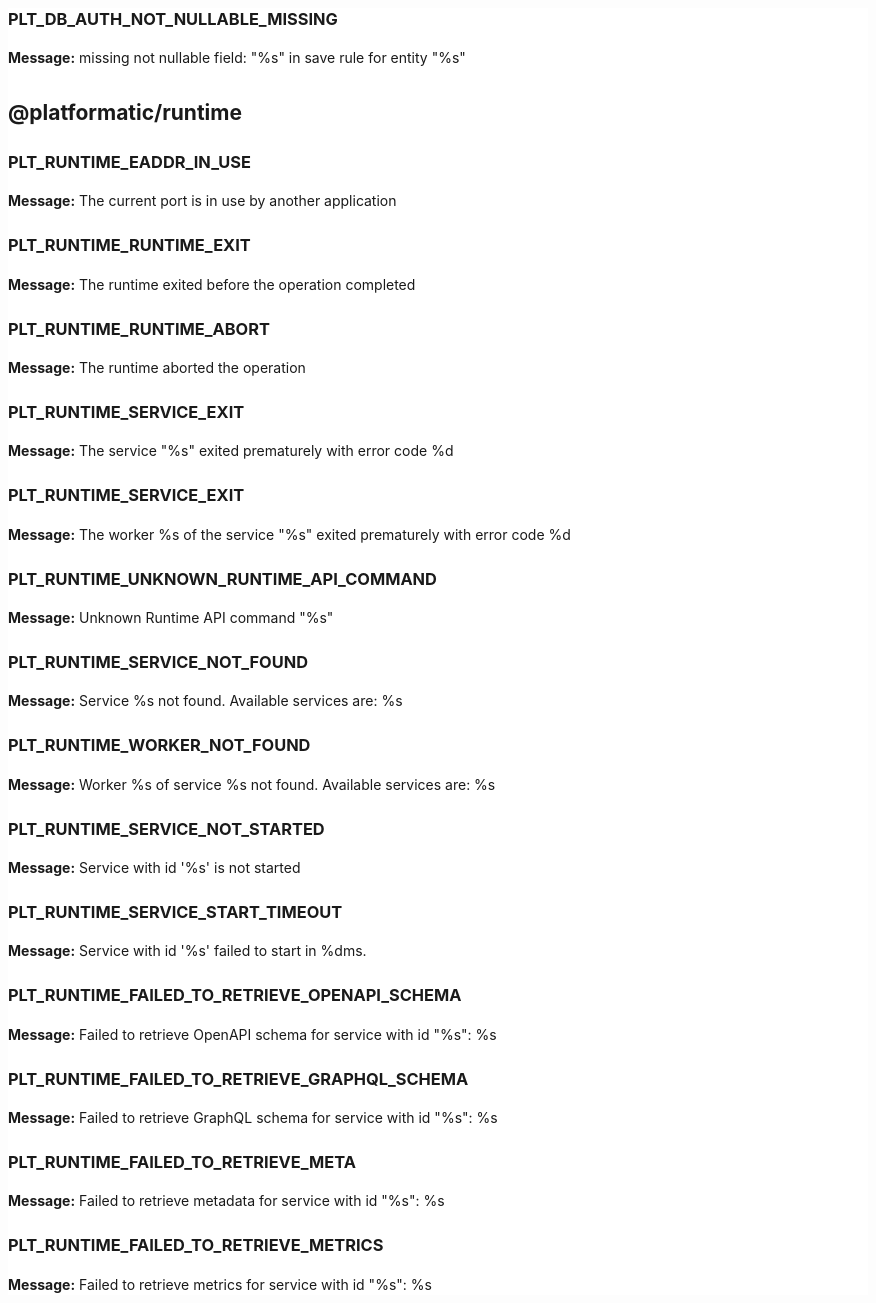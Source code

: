 ### PLT_DB_AUTH_NOT_NULLABLE_MISSING
**Message:** missing not nullable field: "%s" in save rule for entity "%s" 

## @platformatic/runtime 

### PLT_RUNTIME_EADDR_IN_USE
**Message:** The current port is in use by another application 

### PLT_RUNTIME_RUNTIME_EXIT
**Message:** The runtime exited before the operation completed 

### PLT_RUNTIME_RUNTIME_ABORT
**Message:** The runtime aborted the operation 

### PLT_RUNTIME_SERVICE_EXIT
**Message:** The service "%s" exited prematurely with error code %d 

### PLT_RUNTIME_SERVICE_EXIT
**Message:** The worker %s of the service "%s" exited prematurely with error code %d 

### PLT_RUNTIME_UNKNOWN_RUNTIME_API_COMMAND
**Message:** Unknown Runtime API command "%s" 

### PLT_RUNTIME_SERVICE_NOT_FOUND
**Message:** Service %s not found. Available services are: %s 

### PLT_RUNTIME_WORKER_NOT_FOUND
**Message:** Worker %s of service %s not found. Available services are: %s 

### PLT_RUNTIME_SERVICE_NOT_STARTED
**Message:** Service with id '%s' is not started 

### PLT_RUNTIME_SERVICE_START_TIMEOUT
**Message:** Service with id '%s' failed to start in %dms. 

### PLT_RUNTIME_FAILED_TO_RETRIEVE_OPENAPI_SCHEMA
**Message:** Failed to retrieve OpenAPI schema for service with id "%s": %s 

### PLT_RUNTIME_FAILED_TO_RETRIEVE_GRAPHQL_SCHEMA
**Message:** Failed to retrieve GraphQL schema for service with id "%s": %s 

### PLT_RUNTIME_FAILED_TO_RETRIEVE_META
**Message:** Failed to retrieve metadata for service with id "%s": %s 

### PLT_RUNTIME_FAILED_TO_RETRIEVE_METRICS
**Message:** Failed to retrieve metrics for service with id "%s": %s 
